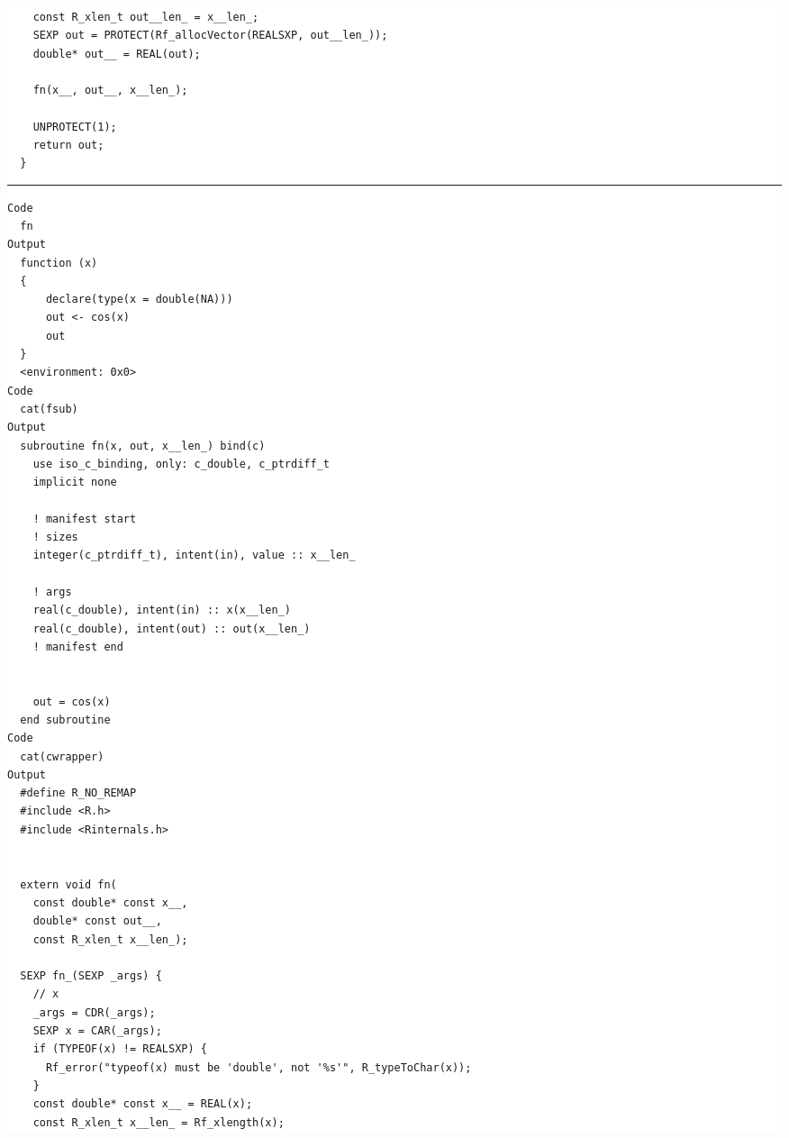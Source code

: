         const R_xlen_t out__len_ = x__len_;
        SEXP out = PROTECT(Rf_allocVector(REALSXP, out__len_));
        double* out__ = REAL(out);
        
        fn(x__, out__, x__len_);
        
        UNPROTECT(1);
        return out;
      }

---

    Code
      fn
    Output
      function (x) 
      {
          declare(type(x = double(NA)))
          out <- cos(x)
          out
      }
      <environment: 0x0>
    Code
      cat(fsub)
    Output
      subroutine fn(x, out, x__len_) bind(c)
        use iso_c_binding, only: c_double, c_ptrdiff_t
        implicit none
      
        ! manifest start
        ! sizes
        integer(c_ptrdiff_t), intent(in), value :: x__len_
      
        ! args
        real(c_double), intent(in) :: x(x__len_)
        real(c_double), intent(out) :: out(x__len_)
        ! manifest end
      
      
        out = cos(x)
      end subroutine
    Code
      cat(cwrapper)
    Output
      #define R_NO_REMAP
      #include <R.h>
      #include <Rinternals.h>
      
      
      extern void fn(
        const double* const x__, 
        double* const out__, 
        const R_xlen_t x__len_);
      
      SEXP fn_(SEXP _args) {
        // x
        _args = CDR(_args);
        SEXP x = CAR(_args);
        if (TYPEOF(x) != REALSXP) {
          Rf_error("typeof(x) must be 'double', not '%s'", R_typeToChar(x));
        }
        const double* const x__ = REAL(x);
        const R_xlen_t x__len_ = Rf_xlength(x);
        